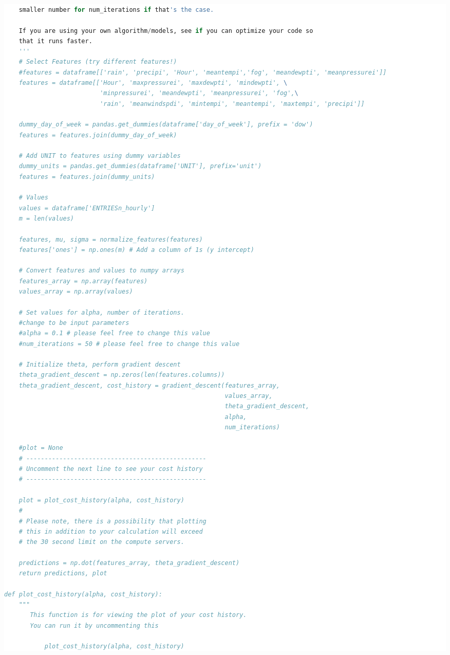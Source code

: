 ```python
    smaller number for num_iterations if that's the case.
    
    If you are using your own algorithm/models, see if you can optimize your code so 
    that it runs faster.
    '''
    # Select Features (try different features!)
    #features = dataframe[['rain', 'precipi', 'Hour', 'meantempi','fog', 'meandewpti', 'meanpressurei']]
    features = dataframe[['Hour', 'maxpressurei', 'maxdewpti', 'mindewpti', \
                          'minpressurei', 'meandewpti', 'meanpressurei', 'fog',\
                          'rain', 'meanwindspdi', 'mintempi', 'meantempi', 'maxtempi', 'precipi']]
    
    dummy_day_of_week = pandas.get_dummies(dataframe['day_of_week'], prefix = 'dow')
    features = features.join(dummy_day_of_week)
    
    # Add UNIT to features using dummy variables
    dummy_units = pandas.get_dummies(dataframe['UNIT'], prefix='unit')
    features = features.join(dummy_units)
    
    # Values
    values = dataframe['ENTRIESn_hourly']
    m = len(values)

    features, mu, sigma = normalize_features(features)
    features['ones'] = np.ones(m) # Add a column of 1s (y intercept)
    
    # Convert features and values to numpy arrays
    features_array = np.array(features)
    values_array = np.array(values)

    # Set values for alpha, number of iterations.
    #change to be input parameters
    #alpha = 0.1 # please feel free to change this value
    #num_iterations = 50 # please feel free to change this value

    # Initialize theta, perform gradient descent
    theta_gradient_descent = np.zeros(len(features.columns))
    theta_gradient_descent, cost_history = gradient_descent(features_array, 
                                                            values_array, 
                                                            theta_gradient_descent, 
                                                            alpha, 
                                                            num_iterations)
    
    #plot = None
    # -------------------------------------------------
    # Uncomment the next line to see your cost history
    # -------------------------------------------------
    
    plot = plot_cost_history(alpha, cost_history)
    # 
    # Please note, there is a possibility that plotting
    # this in addition to your calculation will exceed 
    # the 30 second limit on the compute servers.
    
    predictions = np.dot(features_array, theta_gradient_descent)
    return predictions, plot

def plot_cost_history(alpha, cost_history):
    """
       This function is for viewing the plot of your cost history.
       You can run it by uncommenting this

           plot_cost_history(alpha, cost_history) 
```